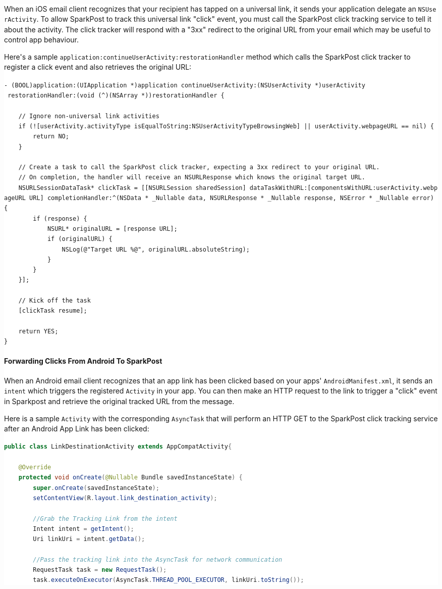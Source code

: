 When an iOS email client recognizes that your recipient has tapped on a universal link, it sends your application delegate an `NSUserActivity`. To allow SparkPost to track this universal link "click" event, you must call the SparkPost click tracking service to tell it about the activity. The click tracker will respond with a "3xx" redirect to the original URL from your email which may be useful to control app behaviour.

Here's a sample `application:continueUserActivity:restorationHandler` method which calls the SparkPost click tracker to register a click event and also retrieves the original URL:

```objc
- (BOOL)application:(UIApplication *)application continueUserActivity:(NSUserActivity *)userActivity
 restorationHandler:(void (^)(NSArray *))restorationHandler {

    // Ignore non-universal link activities
    if (![userActivity.activityType isEqualToString:NSUserActivityTypeBrowsingWeb] || userActivity.webpageURL == nil) {
        return NO;
    }

    // Create a task to call the SparkPost click tracker, expecting a 3xx redirect to your original URL.
    // On completion, the handler will receive an NSURLResponse which knows the original target URL.
    NSURLSessionDataTask* clickTask = [[NSURLSession sharedSession] dataTaskWithURL:[componentsWithURL:userActivity.webpageURL URL] completionHandler:^(NSData * _Nullable data, NSURLResponse * _Nullable response, NSError * _Nullable error) {
        if (response) {
            NSURL* originalURL = [response URL];
            if (originalURL) {
                NSLog(@"Target URL %@", originalURL.absoluteString);
            }
        }
    }];

    // Kick off the task
    [clickTask resume];

    return YES;
}
```

#### Forwarding Clicks From Android To SparkPost

When an Android email client recognizes that an app link has been clicked based on your apps' `AndroidManifest.xml`, it sends an `intent` which triggers the registered `Activity` in your app. You can then make an HTTP request to the link to trigger a "click" event in Sparkpost and retrieve the original tracked URL from the message.

Here is a sample `Activity` with the corresponding `AsyncTask` that will perform an HTTP GET to the SparkPost click tracking service after an Android App Link has been clicked:
```java
public class LinkDestinationActivity extends AppCompatActivity{

    @Override
    protected void onCreate(@Nullable Bundle savedInstanceState) {
        super.onCreate(savedInstanceState);
        setContentView(R.layout.link_destination_activity);

        //Grab the Tracking Link from the intent
        Intent intent = getIntent();
        Uri linkUri = intent.getData();

        //Pass the tracking link into the AsyncTask for network communication
        RequestTask task = new RequestTask();
        task.executeOnExecutor(AsyncTask.THREAD_POOL_EXECUTOR, linkUri.toString());
```